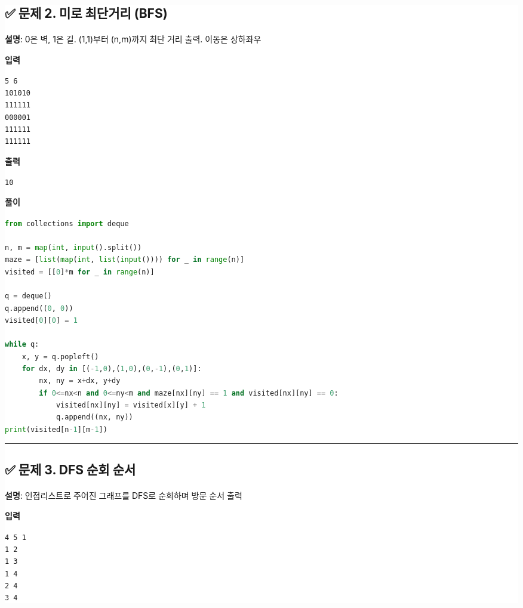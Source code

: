 
## ✅ 문제 2. 미로 최단거리 (BFS)

**설명**: 0은 벽, 1은 길. (1,1)부터 (n,m)까지 최단 거리 출력. 이동은 상하좌우

**입력**
```
5 6
101010
111111
000001
111111
111111
```

**출력**
```
10
```

**풀이**
```python
from collections import deque

n, m = map(int, input().split())
maze = [list(map(int, list(input()))) for _ in range(n)]
visited = [[0]*m for _ in range(n)]

q = deque()
q.append((0, 0))
visited[0][0] = 1

while q:
    x, y = q.popleft()
    for dx, dy in [(-1,0),(1,0),(0,-1),(0,1)]:
        nx, ny = x+dx, y+dy
        if 0<=nx<n and 0<=ny<m and maze[nx][ny] == 1 and visited[nx][ny] == 0:
            visited[nx][ny] = visited[x][y] + 1
            q.append((nx, ny))
print(visited[n-1][m-1])
```

---

## ✅ 문제 3. DFS 순회 순서

**설명**: 인접리스트로 주어진 그래프를 DFS로 순회하며 방문 순서 출력

**입력**
```
4 5 1
1 2
1 3
1 4
2 4
3 4
```
